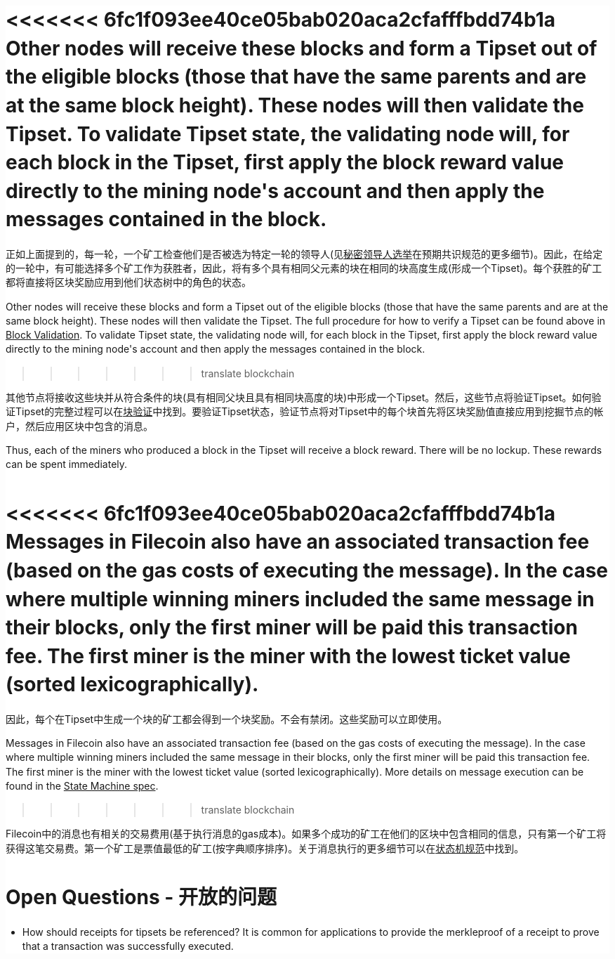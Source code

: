 <<<<<<< 6fc1f093ee40ce05bab020aca2cfafffbdd74b1a
Other nodes will receive these blocks and form a Tipset out of the eligible blocks (those that have the same parents and are at the same block height). These nodes will then validate the Tipset. To validate Tipset state, the validating node will, for each block in the Tipset, first apply the block reward value directly to the mining node's account and then apply the messages contained in the block.
=======
正如上面提到的，每一轮，一个矿工检查他们是否被选为特定一轮的领导人(见[秘密领导人选举](expected-consensus.md#secret-leader-election)在预期共识规范的更多细节)。因此，在给定的一轮中，有可能选择多个矿工作为获胜者，因此，将有多个具有相同父元素的块在相同的块高度生成(形成一个Tipset)。每个获胜的矿工都将直接将区块奖励应用到他们状态树中的角色的状态。

Other nodes will receive these blocks and form a Tipset out of the eligible blocks (those that have the same parents and are at the same block height). These nodes will then validate the Tipset. The full procedure for how to verify a Tipset can be found above in [Block Validation](#block-validation). To validate Tipset state, the validating node will, for each block in the Tipset, first apply the block reward value directly to the mining node's account and then apply the messages contained in the block.
>>>>>>> translate blockchain

其他节点将接收这些块并从符合条件的块(具有相同父块且具有相同块高度的块)中形成一个Tipset。然后，这些节点将验证Tipset。如何验证Tipset的完整过程可以在[块验证](#block-validation)中找到。要验证Tipset状态，验证节点将对Tipset中的每个块首先将区块奖励值直接应用到挖掘节点的帐户，然后应用区块中包含的消息。

Thus, each of the miners who produced a block in the Tipset will receive a block reward. There will be no lockup. These rewards can be spent immediately.

<<<<<<< 6fc1f093ee40ce05bab020aca2cfafffbdd74b1a
Messages in Filecoin also have an associated transaction fee (based on the gas costs of executing the message). In the case where multiple winning miners included the same message in their blocks, only the first miner will be paid this transaction fee. The first miner is the miner with the lowest ticket value (sorted lexicographically).
=======
因此，每个在Tipset中生成一个块的矿工都会得到一个块奖励。不会有禁闭。这些奖励可以立即使用。


Messages in Filecoin also have an associated transaction fee (based on the gas costs of executing the message). In the case where multiple winning miners included the same message in their blocks, only the first miner will be paid this transaction fee. The first miner is the miner with the lowest ticket value (sorted lexicographically). More details on message execution can be found in the [State Machine spec](state-machine.md#execution-calling-a-method-on-an-actor).
>>>>>>> translate blockchain

Filecoin中的消息也有相关的交易费用(基于执行消息的gas成本)。如果多个成功的矿工在他们的区块中包含相同的信息，只有第一个矿工将获得这笔交易费。第一个矿工是票值最低的矿工(按字典顺序排序)。关于消息执行的更多细节可以在[状态机规范](state-machine.md#executioncallinga-method-on-an-actor)中找到。

# Open Questions - 开放的问题

- How should receipts for tipsets be referenced? It is common for applications to provide the merkleproof of a receipt to prove that a transaction was successfully executed.
